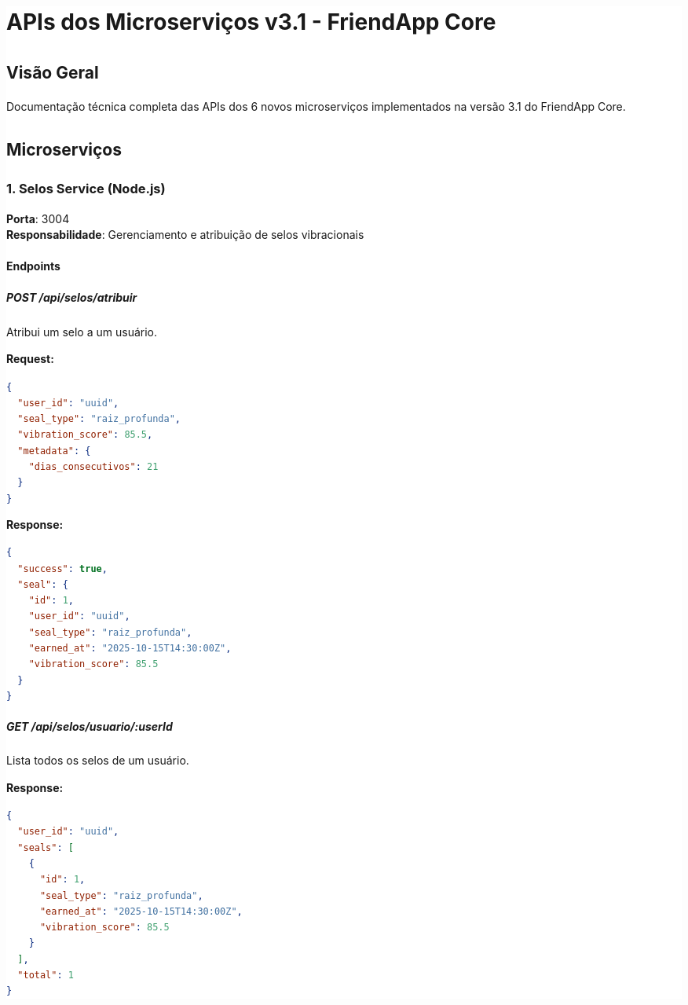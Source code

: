 # APIs dos Microserviços v3.1 - FriendApp Core

## Visão Geral

Documentação técnica completa das APIs dos 6 novos microserviços implementados na versão 3.1 do FriendApp Core.

## Microserviços

### 1. Selos Service (Node.js)
**Porta**: 3004  
**Responsabilidade**: Gerenciamento e atribuição de selos vibracionais

#### Endpoints

##### POST /api/selos/atribuir
Atribui um selo a um usuário.

**Request:**
```json
{
  "user_id": "uuid",
  "seal_type": "raiz_profunda",
  "vibration_score": 85.5,
  "metadata": {
    "dias_consecutivos": 21
  }
}
```

**Response:**
```json
{
  "success": true,
  "seal": {
    "id": 1,
    "user_id": "uuid",
    "seal_type": "raiz_profunda",
    "earned_at": "2025-10-15T14:30:00Z",
    "vibration_score": 85.5
  }
}
```

##### GET /api/selos/usuario/:userId
Lista todos os selos de um usuário.

**Response:**
```json
{
  "user_id": "uuid",
  "seals": [
    {
      "id": 1,
      "seal_type": "raiz_profunda",
      "earned_at": "2025-10-15T14:30:00Z",
      "vibration_score": 85.5
    }
  ],
  "total": 1
}
```
